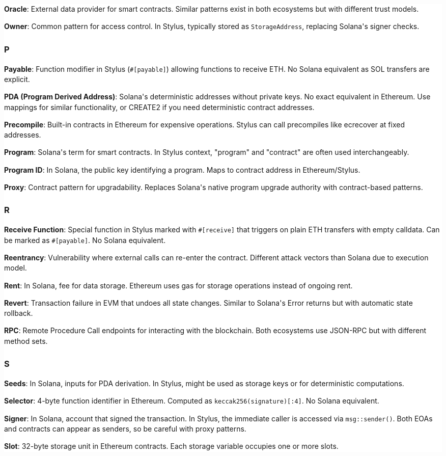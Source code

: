 **Oracle**: External data provider for smart contracts. Similar patterns exist in both ecosystems but with different trust models.

**Owner**: Common pattern for access control. In Stylus, typically stored as `StorageAddress`, replacing Solana's signer checks.

### P

**Payable**: Function modifier in Stylus (`#[payable]`) allowing functions to receive ETH. No Solana equivalent as SOL transfers are explicit.

**PDA (Program Derived Address)**: Solana's deterministic addresses without private keys. No exact equivalent in Ethereum. Use mappings for similar functionality, or CREATE2 if you need deterministic contract addresses.

**Precompile**: Built-in contracts in Ethereum for expensive operations. Stylus can call precompiles like ecrecover at fixed addresses.

**Program**: Solana's term for smart contracts. In Stylus context, "program" and "contract" are often used interchangeably.

**Program ID**: In Solana, the public key identifying a program. Maps to contract address in Ethereum/Stylus.

**Proxy**: Contract pattern for upgradability. Replaces Solana's native program upgrade authority with contract-based patterns.

### R

**Receive Function**: Special function in Stylus marked with `#[receive]` that triggers on plain ETH transfers with empty calldata. Can be marked as `#[payable]`. No Solana equivalent.

**Reentrancy**: Vulnerability where external calls can re-enter the contract. Different attack vectors than Solana due to execution model.

**Rent**: In Solana, fee for data storage. Ethereum uses gas for storage operations instead of ongoing rent.

**Revert**: Transaction failure in EVM that undoes all state changes. Similar to Solana's Error returns but with automatic state rollback.

**RPC**: Remote Procedure Call endpoints for interacting with the blockchain. Both ecosystems use JSON-RPC but with different method sets.

### S

**Seeds**: In Solana, inputs for PDA derivation. In Stylus, might be used as storage keys or for deterministic computations.

**Selector**: 4-byte function identifier in Ethereum. Computed as `keccak256(signature)[:4]`. No Solana equivalent.

**Signer**: In Solana, account that signed the transaction. In Stylus, the immediate caller is accessed via `msg::sender()`. Both EOAs and contracts can appear as senders, so be careful with proxy patterns.

**Slot**: 32-byte storage unit in Ethereum contracts. Each storage variable occupies one or more slots.
